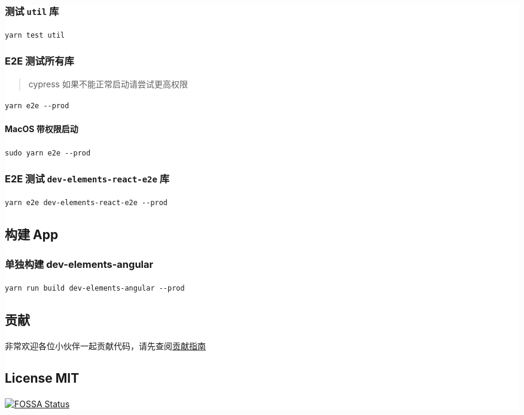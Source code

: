 ### 测试 `util` 库

```console
yarn test util
```

### E2E 测试所有库

> cypress 如果不能正常启动请尝试更高权限

```console
yarn e2e --prod
```

#### MacOS 带权限启动

```console
sudo yarn e2e --prod
```

### E2E 测试 `dev-elements-react-e2e` 库

```console
yarn e2e dev-elements-react-e2e --prod
```

## 构建 App

### 单独构建 dev-elements-angular

```console
yarn run build dev-elements-angular --prod
```

## 贡献

非常欢迎各位小伙伴一起贡献代码，请先查阅[贡献指南](CONTRIBUTING.md)

## License MIT

[![FOSSA Status](https://app.fossa.io/api/projects/git%2Bgithub.com%2Faiao-io%2Faiao.svg?type=large)](https://app.fossa.io/projects/git%2Bgithub.com%2Faiao-io%2Faiao?ref=badge_large)



[npm-color]: https://img.shields.io/npm/v/@aiao/color?label=&style=flat-square
[npm-date]: https://img.shields.io/npm/v/@aiao/date?label=&style=flat-square
[npm-elements-angular]: https://img.shields.io/npm/v/@aiao/elements-angular?label=&style=flat-square
[npm-elements-cdk]: https://img.shields.io/npm/v/@aiao/elements-cdk?label=&style=flat-square
[npm-elements-react]: https://img.shields.io/npm/v/@aiao/elements-react?label=&style=flat-square
[npm-elements]: https://img.shields.io/npm/v/@aiao/elements?label=&style=flat-square
[npm-image-storage]: https://img.shields.io/npm/v/@aiao/image-storage?label=&style=flat-square
[npm-lazy-component]: https://img.shields.io/npm/v/@aiao/lazy-component?label=&style=flat-square
[npm-lazy-element]: https://img.shields.io/npm/v/@aiao/lazy-element?label=&style=flat-square
[npm-lazy-module]: https://img.shields.io/npm/v/@aiao/lazy-module?label=&style=flat-square
[npm-nest-angular-universal]: https://img.shields.io/npm/v/@aiao/nest-angular-universal?label=&style=flat-square
[npm-random]: https://img.shields.io/npm/v/@aiao/random?label=&style=flat-square
[npm-stencil-toolkit]: https://img.shields.io/npm/v/@aiao/stencil-toolkit?label=&style=flat-square
[npm-typeorm-plus]: https://img.shields.io/npm/v/@aiao/typeorm-plus?label=&style=flat-square
[npm-universal-fastify-engine]: https://img.shields.io/npm/v/@aiao/universal-fastify-engine?label=&style=flat-square
[npm-url]: https://img.shields.io/npm/v/@aiao/url?label=&style=flat-square
[npm-util]: https://img.shields.io/npm/v/@aiao/util?label=&style=flat-square
[npm-leancloud-hash]: https://img.shields.io/npm/v/@aiao/leancloud-hash?label=&style=flat-square



[npm-color-url]: https://www.npmjs.com/@aiao/color
[npm-date-url]: https://www.npmjs.com/@aiao/date
[npm-elements-angular-url]: https://www.npmjs.com/@aiao/elements-angular
[npm-elements-cdk-url]: https://www.npmjs.com/@aiao/elements-cdk
[npm-elements-react-url]: https://www.npmjs.com/@aiao/elements-react
[npm-elements-url]: https://www.npmjs.com/@aiao/elements
[npm-image-storage-url]: https://www.npmjs.com/@aiao/image-storage
[npm-lazy-component-url]: https://www.npmjs.com/@aiao/lazy-component
[npm-lazy-element-url]: https://www.npmjs.com/@aiao/lazy-element
[npm-lazy-module-url]: https://www.npmjs.com/@aiao/lazy-module
[npm-nest-angular-universal-url]: https://www.npmjs.com/@aiao/nest-angular-universal
[npm-random-url]: https://www.npmjs.com/@aiao/random
[npm-stencil-toolkit-url]: https://www.npmjs.com/@aiao/stencil-toolkit
[npm-typeorm-plus-url]: https://www.npmjs.com/@aiao/typeorm-plus
[npm-universal-fastify-engine-url]: https://www.npmjs.com/@aiao/universal-fastify-engine
[npm-url-url]: https://www.npmjs.com/@aiao/url
[npm-util-url]: https://www.npmjs.com/@aiao/util
[npm-leancloud-hash-url]: https://www.npmjs.com/@aiao/leancloud-hash



[bundlephobia-color]: https://img.shields.io/bundlephobia/minzip/@aiao/color?label=&style=flat-square
[bundlephobia-date]: https://img.shields.io/bundlephobia/minzip/@aiao/date?label=&style=flat-square
[bundlephobia-elements-angular]: https://img.shields.io/bundlephobia/minzip/@aiao/elements-angular?label=&style=flat-square
[bundlephobia-elements-cdk]: https://img.shields.io/bundlephobia/minzip/@aiao/elements-cdk?label=&style=flat-square
[bundlephobia-elements-react]: https://img.shields.io/bundlephobia/minzip/@aiao/elements-react?label=&style=flat-square
[bundlephobia-elements]: https://img.shields.io/bundlephobia/minzip/@aiao/elements?label=&style=flat-square
[bundlephobia-image-storage]: https://img.shields.io/bundlephobia/minzip/@aiao/image-storage?label=&style=flat-square
[bundlephobia-lazy-component]: https://img.shields.io/bundlephobia/minzip/@aiao/lazy-component?label=&style=flat-square
[bundlephobia-lazy-element]: https://img.shields.io/bundlephobia/minzip/@aiao/lazy-element?label=&style=flat-square
[bundlephobia-lazy-module]: https://img.shields.io/bundlephobia/minzip/@aiao/lazy-module?label=&style=flat-square
[bundlephobia-nest-angular-universal]: https://img.shields.io/bundlephobia/minzip/@aiao/nest-angular-universal?label=&style=flat-square
[bundlephobia-random]: https://img.shields.io/bundlephobia/minzip/@aiao/random?label=&style=flat-square
[bundlephobia-stencil-toolkit]: https://img.shields.io/bundlephobia/minzip/@aiao/stencil-toolkit?label=&style=flat-square
[bundlephobia-typeorm-plus]: https://img.shields.io/bundlephobia/minzip/@aiao/typeorm-plus?label=&style=flat-square
[bundlephobia-universal-fastify-engine]: https://img.shields.io/bundlephobia/minzip/@aiao/universal-fastify-engine?label=&style=flat-square
[bundlephobia-url]: https://img.shields.io/bundlephobia/minzip/@aiao/url?label=&style=flat-square
[bundlephobia-util]: https://img.shields.io/bundlephobia/minzip/@aiao/util?label=&style=flat-square
[bundlephobia-leancloud-hash]: https://img.shields.io/bundlephobia/minzip/@aiao/leancloud-hash?label=&style=flat-square



[bundlephobia-color-url]: https://bundlephobia.com/result?p=@aiao/color
[bundlephobia-date-url]: https://bundlephobia.com/result?p=@aiao/date
[bundlephobia-elements-angular-url]: https://bundlephobia.com/result?p=@aiao/elements-angular
[bundlephobia-elements-cdk-url]: https://bundlephobia.com/result?p=@aiao/elements-cdk
[bundlephobia-elements-react-url]: https://bundlephobia.com/result?p=@aiao/elements-react

[bundlephobia-elements-url]: https://bundlephobia.com/result?p=@aiao/elements
[bundlephobia-image-storage-url]: https://bundlephobia.com/result?p=@aiao/image-storage
[bundlephobia-lazy-component-url]: https://bundlephobia.com/result?p=@aiao/lazy-component
[bundlephobia-lazy-element-url]: https://bundlephobia.com/result?p=@aiao/lazy-element
[bundlephobia-lazy-module-url]: https://bundlephobia.com/result?p=@aiao/lazy-module
[bundlephobia-nest-angular-universal-url]: https://bundlephobia.com/result?p=@aiao/nest-angular-universal
[bundlephobia-random-url]: https://bundlephobia.com/result?p=@aiao/random
[bundlephobia-stencil-toolkit-url]: https://bundlephobia.com/result?p=@aiao/stencil-toolkit
[bundlephobia-typeorm-plus-url]: https://bundlephobia.com/result?p=@aiao/typeorm-plus
[bundlephobia-universal-fastify-engine-url]: https://bundlephobia.com/result?p=@aiao/universal-fastify-engine
[bundlephobia-url-url]: https://bundlephobia.com/result?p=@aiao/url
[bundlephobia-util-url]: https://bundlephobia.com/result?p=@aiao/util
[bundlephobia-leancloud-hash-url]: https://bundlephobia.com/result?p=@aiao/leancloud-hash
[cypress-install-en]: https://docs.cypress.io/guides/getting-started/installing-cypress.html
[cypress-install-zh-cn]: https://docs.cypress.io/zh-cn/guides/getting-started/installing-cypress.html
